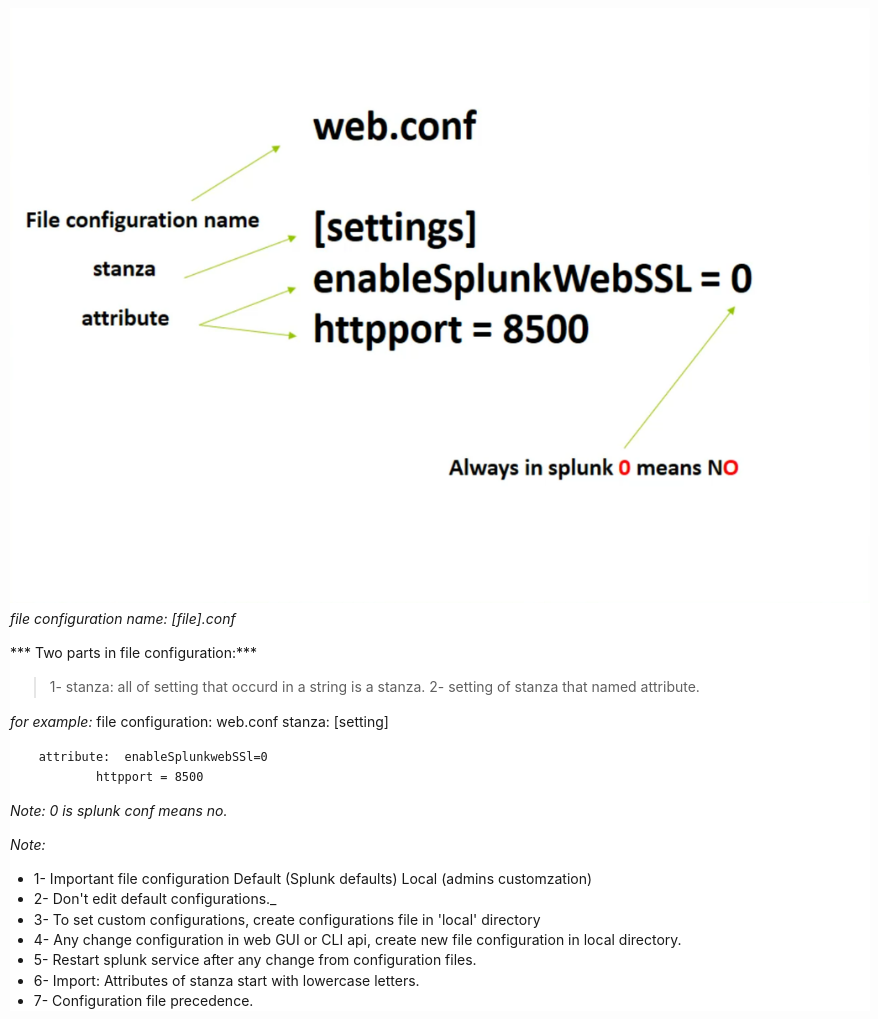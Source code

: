 ![splconf](https://raw.githubusercontent.com/mazyaar/Splunk_Fundamental/main/splunk/splconf.png)
_file configuration name: [file].conf_

*** Two parts in file configuration:***

> 1- stanza: all of setting that occurd in a string is a stanza.
> 2- setting of stanza that named attribute.


 _for example:_
		file configuration: web.conf
		stanza: [setting]

		attribute:	enableSplunkwebSSl=0
				httpport = 8500
				
 _Note: 0 is splunk conf means no._

 _Note:_	
 
- 1- Important file configuration
		Default (Splunk defaults)
		Local (admins customzation)
- 2- Don't edit default configurations._	
- 3- To set custom configurations, create configurations file in 'local' directory
- 4- Any change configuration in web GUI or CLI api, create new file configuration in local directory.
- 5- Restart splunk service after any change from configuration files.
- 6- Import: Attributes of stanza start with lowercase letters.
- 7- Configuration file precedence.
